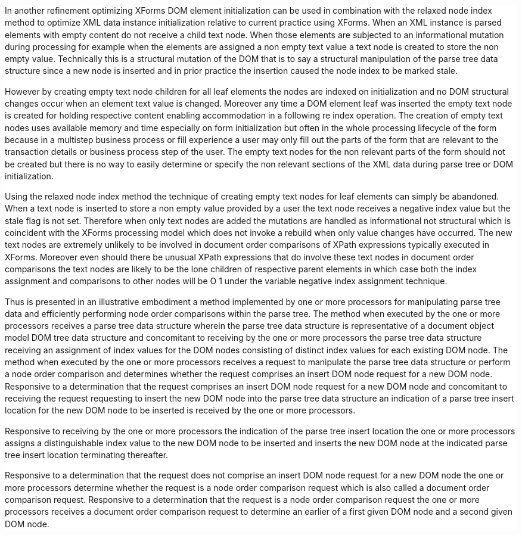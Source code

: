 In another refinement optimizing XForms DOM element initialization can be used in combination with the relaxed node index method to optimize XML data instance initialization relative to current practice using XForms. When an XML instance is parsed elements with empty content do not receive a child text node. When those elements are subjected to an informational mutation during processing for example when the elements are assigned a non empty text value a text node is created to store the non empty value. Technically this is a structural mutation of the DOM that is to say a structural manipulation of the parse tree data structure since a new node is inserted and in prior practice the insertion caused the node index to be marked stale.

However by creating empty text node children for all leaf elements the nodes are indexed on initialization and no DOM structural changes occur when an element text value is changed. Moreover any time a DOM element leaf was inserted the empty text node is created for holding respective content enabling accommodation in a following re index operation. The creation of empty text nodes uses available memory and time especially on form initialization but often in the whole processing lifecycle of the form because in a multistep business process or fill experience a user may only fill out the parts of the form that are relevant to the transaction details or business process step of the user. The empty text nodes for the non relevant parts of the form should not be created but there is no way to easily determine or specify the non relevant sections of the XML data during parse tree or DOM initialization.

Using the relaxed node index method the technique of creating empty text nodes for leaf elements can simply be abandoned. When a text node is inserted to store a non empty value provided by a user the text node receives a negative index value but the stale flag is not set. Therefore when only text nodes are added the mutations are handled as informational not structural which is coincident with the XForms processing model which does not invoke a rebuild when only value changes have occurred. The new text nodes are extremely unlikely to be involved in document order comparisons of XPath expressions typically executed in XForms. Moreover even should there be unusual XPath expressions that do involve these text nodes in document order comparisons the text nodes are likely to be the lone children of respective parent elements in which case both the index assignment and comparisons to other nodes will be O 1 under the variable negative index assignment technique.

Thus is presented in an illustrative embodiment a method implemented by one or more processors for manipulating parse tree data and efficiently performing node order comparisons within the parse tree. The method when executed by the one or more processors receives a parse tree data structure wherein the parse tree data structure is representative of a document object model DOM tree data structure and concomitant to receiving by the one or more processors the parse tree data structure receiving an assignment of index values for the DOM nodes consisting of distinct index values for each existing DOM node. The method when executed by the one or more processors receives a request to manipulate the parse tree data structure or perform a node order comparison and determines whether the request comprises an insert DOM node request for a new DOM node. Responsive to a determination that the request comprises an insert DOM node request for a new DOM node and concomitant to receiving the request requesting to insert the new DOM node into the parse tree data structure an indication of a parse tree insert location for the new DOM node to be inserted is received by the one or more processors.

Responsive to receiving by the one or more processors the indication of the parse tree insert location the one or more processors assigns a distinguishable index value to the new DOM node to be inserted and inserts the new DOM node at the indicated parse tree insert location terminating thereafter.

Responsive to a determination that the request does not comprise an insert DOM node request for a new DOM node the one or more processors determine whether the request is a node order comparison request which is also called a document order comparison request. Responsive to a determination that the request is a node order comparison request the one or more processors receives a document order comparison request to determine an earlier of a first given DOM node and a second given DOM node.

